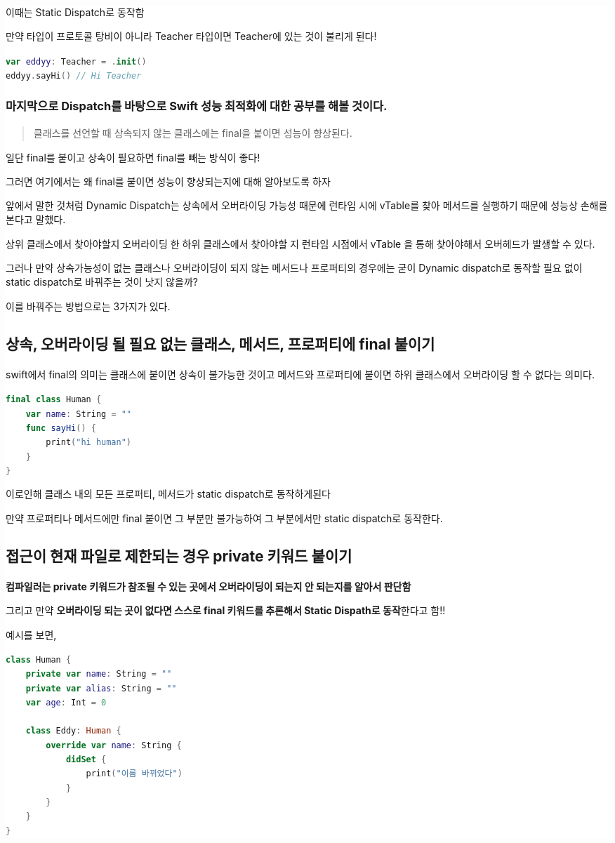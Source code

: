 이때는 Static Dispatch로 동작함

만약 타입이 프로토콜 탕비이 아니라 Teacher 타입이면 Teacher에 있는 것이 불리게 된다!

```swift
var eddyy: Teacher = .init()
eddyy.sayHi() // Hi Teacher
```

### 마지막으로 Dispatch를 바탕으로 Swift 성능 최적화에 대한 공부를 해볼 것이다.

> 클래스를 선언할 때 상속되지 않는 클래스에는 final을 붙이면 성능이 향상된다.
> 

일단 final를 붙이고 상속이 필요하면 final를 빼는 방식이 좋다!

그러면 여기에서는 왜 final를 붙이면 성능이 향상되는지에 대해 알아보도록 하자

앞에서 말한 것처럼 Dynamic Dispatch는 상속에서 오버라이딩 가능성 때문에 런타임 시에 vTable를 찾아 메서드를 실행하기 때문에 성능상 손해를 본다고 말했다.

상위 클래스에서 찾아야할지 오버라이딩 한 하위 클래스에서 찾아야할 지 런타임 시점에서 vTable 을 통해 찾아야해서 오버헤드가 발생할 수 있다. 

그러나 만약 상속가능성이 없는 클래스나 오버라이딩이 되지 않는 메서드나 프로퍼티의 경우에는 굳이 Dynamic dispatch로 동작할 필요 없이 static dispatch로 바꿔주는 것이 낫지 않을까?

이를 바꿔주는 방법으로는 3가지가 있다.

## 상속, 오버라이딩 될 필요 없는 클래스, 메서드, 프로퍼티에 final 붙이기

swift에서 final의 의미는 클래스에 붙이면 상속이 불가능한 것이고 메서드와 프로퍼티에 붙이면 하위 클래스에서 오버라이딩 할 수 없다는 의미다.

```swift
final class Human {
    var name: String = ""
    func sayHi() {
        print("hi human")
    }
}
```

이로인해  클래스 내의 모든 프로퍼티, 메서드가 static dispatch로 동작하게된다

만약 프로퍼티나 메서드에만 final 붙이면 그 부분만 불가능하여 그 부분에서만 static dispatch로 동작한다.

## 접근이 현재 파일로 제한되는 경우 private 키워드 붙이기

**컴파일러는 private 키워드가 참조될 수 있는 곳에서 오버라이딩이 되는지 안 되는지를 알아서 판단함**

그리고 만약 **오버라이딩 되는 곳이 없다면 스스로 final 키워드를 추론해서 Static Dispath로 동작**한다고 함!!

예시를 보면,

```swift
class Human {
    private var name: String = ""
    private var alias: String = ""
    var age: Int = 0
    
    class Eddy: Human {
        override var name: String {
            didSet {
                print("이름 바뀌었다")
            }
        }
    }
}
```

